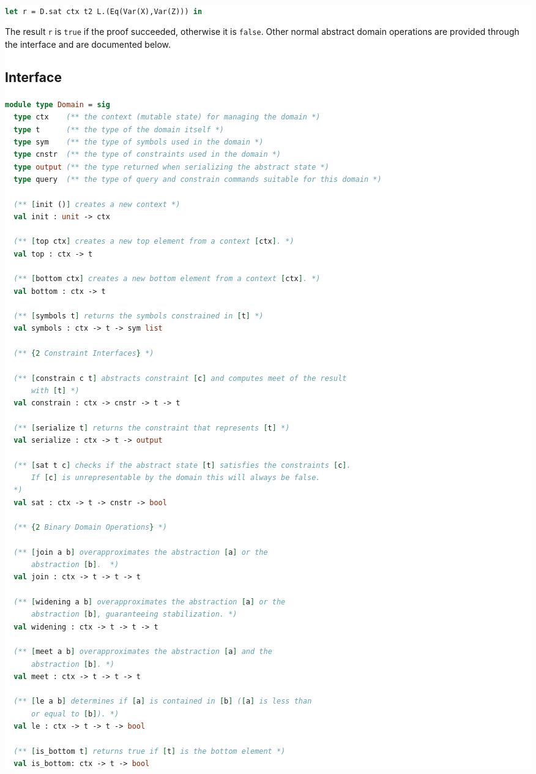 ```ocaml
let r = D.sat ctx t2 L.(Eq(Var(X),Var(Z))) in
```

The result `r` is `true` if the proof succeeded, otherwise it is `false`. Other normal abstract domain operations are provided through the interface and are documented below.

## Interface

```ocaml
module type Domain = sig
  type ctx    (** the context (mutable state) for managing the domain *)
  type t      (** the type of the domain itself *)
  type sym    (** the type of symbols used in the domain *)
  type cnstr  (** the type of constraints used in the domain *)
  type output (** the type returned when serializing the abstract state *)
  type query  (** the type of query and constrain commands suitable for this domain *)

  (** [init ()] creates a new context *)
  val init : unit -> ctx

  (** [top ctx] creates a new top element from a context [ctx]. *)
  val top : ctx -> t

  (** [bottom ctx] creates a new bottom element from a context [ctx]. *)
  val bottom : ctx -> t
          
  (** [symbols t] returns the symbols constrained in [t] *)
  val symbols : ctx -> t -> sym list
         
  (** {2 Constraint Interfaces} *)

  (** [constrain c t] abstracts constraint [c] and computes meet of the result
      with [t] *)
  val constrain : ctx -> cnstr -> t -> t
    
  (** [serialize t] returns the constraint that represents [t] *)
  val serialize : ctx -> t -> output
    
  (** [sat t c] checks if the abstract state [t] satisfies the constraints [c].
      If [c] is unrepresentable by the domain this will always be false.
  *)
  val sat : ctx -> t -> cnstr -> bool

  (** {2 Binary Domain Operations} *)

  (** [join a b] overapproximates the abstraction [a] or the
      abstraction [b].  *)
  val join : ctx -> t -> t -> t

  (** [widening a b] overapproximates the abstraction [a] or the
      abstraction [b], guaranteeing stabilization. *)
  val widening : ctx -> t -> t -> t

  (** [meet a b] overapproximates the abstraction [a] and the
      abstraction [b]. *)
  val meet : ctx -> t -> t -> t

  (** [le a b] determines if [a] is contained in [b] ([a] is less than
      or equal to [b]). *)
  val le : ctx -> t -> t -> bool

  (** [is_bottom t] returns true if [t] is the bottom element *)
  val is_bottom: ctx -> t -> bool
```